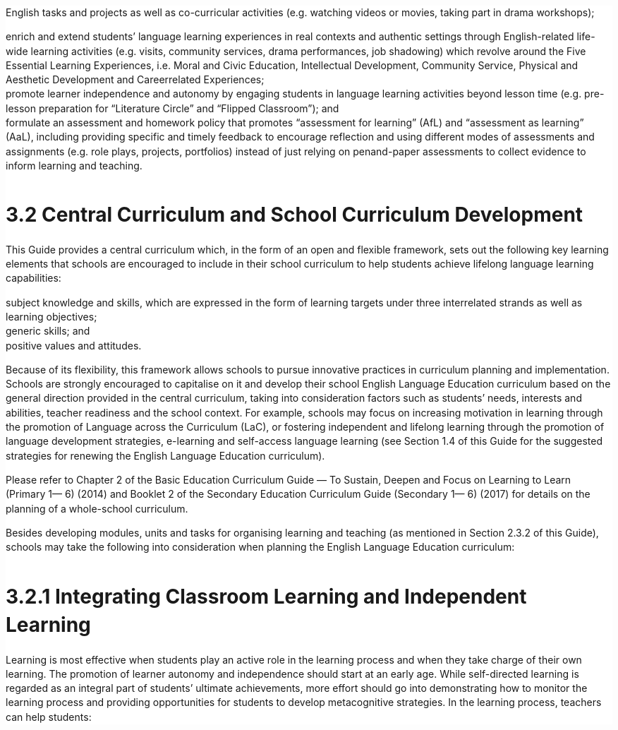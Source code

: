 English tasks and projects as well as co-curricular activities (e.g. watching videos or movies, taking part in drama workshops);

enrich and extend students’ language learning experiences in real contexts and authentic settings through English-related life-wide learning activities (e.g. visits, community services, drama performances, job shadowing) which revolve around the Five Essential Learning Experiences, i.e. Moral and Civic Education, Intellectual Development, Community Service, Physical and Aesthetic Development and Careerrelated Experiences;   
promote learner independence and autonomy by engaging students in language learning activities beyond lesson time (e.g. pre-lesson preparation for “Literature Circle” and “Flipped Classroom”); and   
formulate an assessment and homework policy that promotes “assessment for learning” (AfL) and “assessment as learning” (AaL), including providing specific and timely feedback to encourage reflection and using different modes of assessments and assignments (e.g. role plays, projects, portfolios) instead of just relying on penand-paper assessments to collect evidence to inform learning and teaching.

# 3.2 Central Curriculum and School Curriculum Development

This Guide provides a central curriculum which, in the form of an open and flexible framework, sets out the following key learning elements that schools are encouraged to include in their school curriculum to help students achieve lifelong language learning capabilities:

subject knowledge and skills, which are expressed in the form of learning targets under three interrelated strands as well as learning objectives;   
generic skills; and   
positive values and attitudes.

Because of its flexibility, this framework allows schools to pursue innovative practices in curriculum planning and implementation. Schools are strongly encouraged to capitalise on it and develop their school English Language Education curriculum based on the general direction provided in the central curriculum, taking into consideration factors such as students’ needs, interests and abilities, teacher readiness and the school context. For example, schools may focus on increasing motivation in learning through the promotion of Language across the Curriculum (LaC), or fostering independent and lifelong learning through the promotion of language development strategies, e-learning and self-access language learning (see Section 1.4 of this Guide for the suggested strategies for renewing the English Language Education curriculum).

Please refer to Chapter 2 of the Basic Education Curriculum Guide — To Sustain, Deepen and Focus on Learning to Learn (Primary 1— 6) (2014) and Booklet 2 of the Secondary Education Curriculum Guide (Secondary 1— 6) (2017) for details on the planning of a whole-school curriculum.

Besides developing modules, units and tasks for organising learning and teaching (as mentioned in Section 2.3.2 of this Guide), schools may take the following into consideration when planning the English Language Education curriculum:

# 3.2.1 Integrating Classroom Learning and Independent Learning

Learning is most effective when students play an active role in the learning process and when they take charge of their own learning. The promotion of learner autonomy and independence should start at an early age. While self-directed learning is regarded as an integral part of students’ ultimate achievements, more effort should go into demonstrating how to monitor the learning process and providing opportunities for students to develop metacognitive strategies. In the learning process, teachers can help students:
